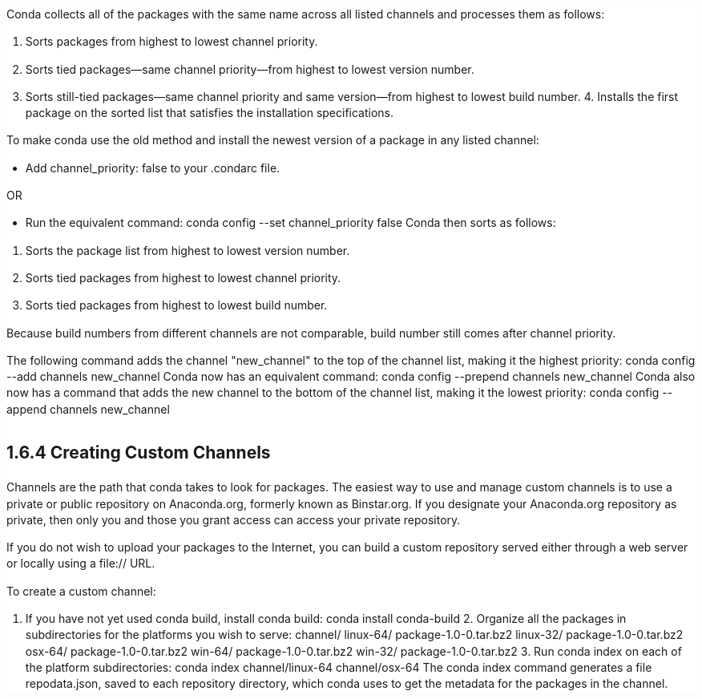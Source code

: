 Conda collects all of the packages with the same name across all listed channels and processes them as follows:
1. Sorts packages from highest to lowest channel priority.

2. Sorts tied packages—same channel priority—from highest to lowest version number.

3. Sorts still-tied packages—same channel priority and same version—from highest to lowest build number. 4. Installs the first package on the sorted list that satisfies the installation specifications.

To make conda use the old method and install the newest version of a package in any listed channel:
- Add channel_priority: false to your .condarc file.

OR
- Run the equivalent command:
conda config --set channel_priority false Conda then sorts as follows:
1. Sorts the package list from highest to lowest version number.

2. Sorts tied packages from highest to lowest channel priority.

3. Sorts tied packages from highest to lowest build number.

Because build numbers from different channels are not comparable, build number still comes after channel priority.

The following command adds the channel "new_channel" to the top of the channel list, making it the highest priority:
conda config --add channels new_channel Conda now has an equivalent command:
conda config --prepend channels new_channel Conda also now has a command that adds the new channel to the bottom of the channel list, making it the lowest priority:
conda config --append channels new_channel

## 1.6.4 **Creating Custom Channels**

Channels are the path that conda takes to look for packages. The easiest way to use and manage custom channels is to use a private or public repository on Anaconda.org, formerly known as Binstar.org. If you designate your Anaconda.org repository as private, then only you and those you grant access can access your private repository.

If you do not wish to upload your packages to the Internet, you can build a custom repository served either through a web server or locally using a file:// URL.

To create a custom channel:
1. If you have not yet used conda build, install conda build:
conda install conda-build 2. Organize all the packages in subdirectories for the platforms you wish to serve:
channel/
linux-64/
package-1.0-0.tar.bz2 linux-32/
package-1.0-0.tar.bz2 osx-64/
package-1.0-0.tar.bz2 win-64/
package-1.0-0.tar.bz2 win-32/
package-1.0-0.tar.bz2 3. Run conda index on each of the platform subdirectories:
conda index channel/linux-64 channel/osx-64 The conda index command generates a file repodata.json, saved to each repository directory, which conda uses to get the metadata for the packages in the channel.
